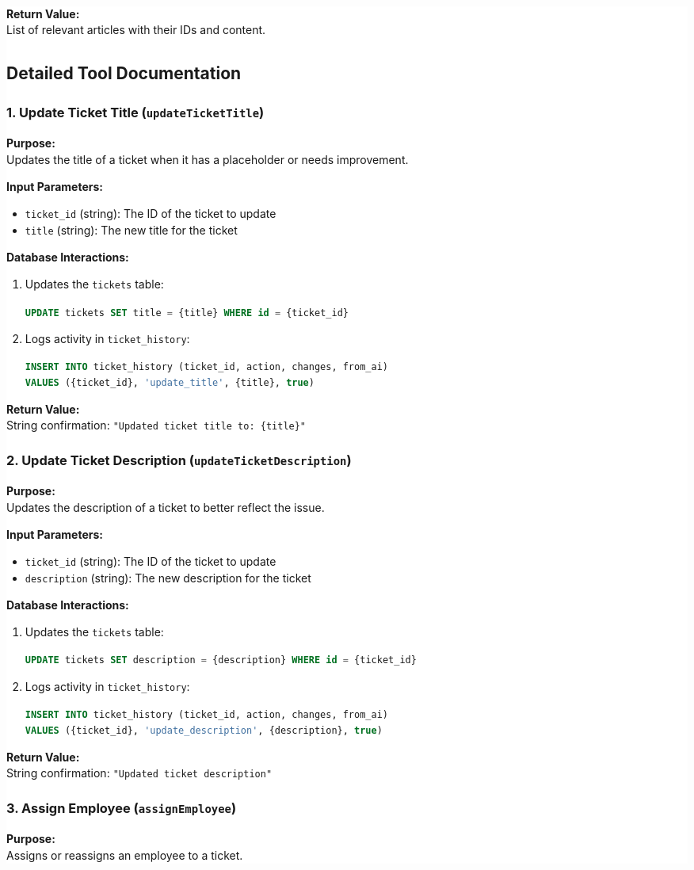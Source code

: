 **Return Value:**  
List of relevant articles with their IDs and content.

## Detailed Tool Documentation

### 1. Update Ticket Title (`updateTicketTitle`)

**Purpose:**  
Updates the title of a ticket when it has a placeholder or needs improvement.

**Input Parameters:**
- `ticket_id` (string): The ID of the ticket to update
- `title` (string): The new title for the ticket

**Database Interactions:**
1. Updates the `tickets` table:
   ```sql
   UPDATE tickets SET title = {title} WHERE id = {ticket_id}
   ```
2. Logs activity in `ticket_history`:
   ```sql
   INSERT INTO ticket_history (ticket_id, action, changes, from_ai)
   VALUES ({ticket_id}, 'update_title', {title}, true)
   ```

**Return Value:**  
String confirmation: `"Updated ticket title to: {title}"`

### 2. Update Ticket Description (`updateTicketDescription`)

**Purpose:**  
Updates the description of a ticket to better reflect the issue.

**Input Parameters:**
- `ticket_id` (string): The ID of the ticket to update
- `description` (string): The new description for the ticket

**Database Interactions:**
1. Updates the `tickets` table:
   ```sql
   UPDATE tickets SET description = {description} WHERE id = {ticket_id}
   ```
2. Logs activity in `ticket_history`:
   ```sql
   INSERT INTO ticket_history (ticket_id, action, changes, from_ai)
   VALUES ({ticket_id}, 'update_description', {description}, true)
   ```

**Return Value:**  
String confirmation: `"Updated ticket description"`

### 3. Assign Employee (`assignEmployee`)

**Purpose:**  
Assigns or reassigns an employee to a ticket.
